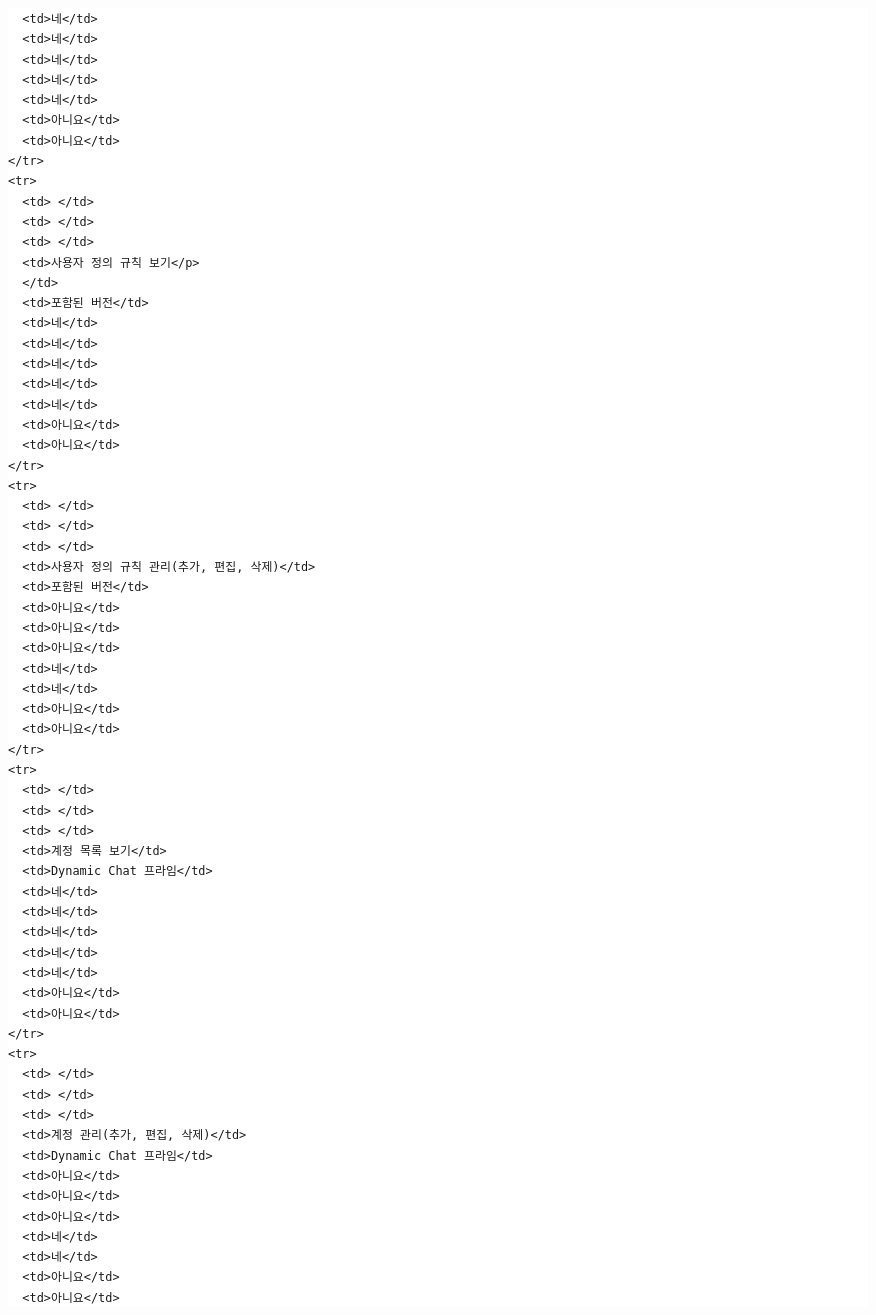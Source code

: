       <td>네</td>
      <td>네</td>
      <td>네</td>
      <td>네</td>
      <td>네</td>
      <td>아니요</td>
      <td>아니요</td>
    </tr>
    <tr>
      <td> </td>
      <td> </td>
      <td> </td>
      <td>사용자 정의 규칙 보기</p>
      </td>
      <td>포함된 버전</td>
      <td>네</td>
      <td>네</td>
      <td>네</td>
      <td>네</td>
      <td>네</td>
      <td>아니요</td>
      <td>아니요</td>
    </tr>
    <tr>
      <td> </td>
      <td> </td>
      <td> </td>
      <td>사용자 정의 규칙 관리(추가, 편집, 삭제)</td>
      <td>포함된 버전</td>
      <td>아니요</td>
      <td>아니요</td>
      <td>아니요</td>
      <td>네</td>
      <td>네</td>
      <td>아니요</td>
      <td>아니요</td>
    </tr>
    <tr>
      <td> </td>
      <td> </td>
      <td> </td>
      <td>계정 목록 보기</td>
      <td>Dynamic Chat 프라임</td>
      <td>네</td>
      <td>네</td>
      <td>네</td>
      <td>네</td>
      <td>네</td>
      <td>아니요</td>
      <td>아니요</td>
    </tr>
    <tr>
      <td> </td>
      <td> </td>
      <td> </td>
      <td>계정 관리(추가, 편집, 삭제)</td>
      <td>Dynamic Chat 프라임</td>
      <td>아니요</td>
      <td>아니요</td>
      <td>아니요</td>
      <td>네</td>
      <td>네</td>
      <td>아니요</td>
      <td>아니요</td>